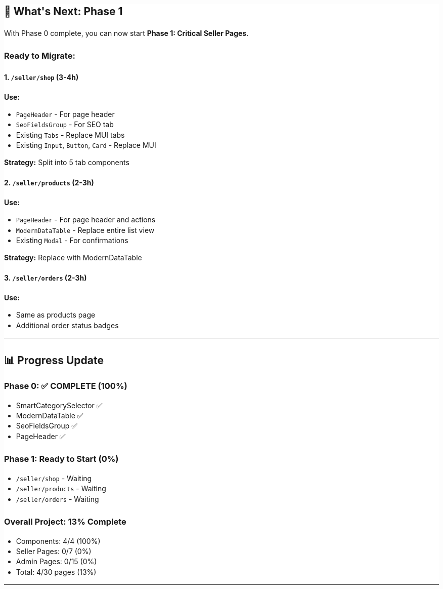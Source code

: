 ## 🚀 What's Next: Phase 1

With Phase 0 complete, you can now start **Phase 1: Critical Seller Pages**.

### Ready to Migrate:

#### 1. `/seller/shop` (3-4h)

**Use:**

- `PageHeader` - For page header
- `SeoFieldsGroup` - For SEO tab
- Existing `Tabs` - Replace MUI tabs
- Existing `Input`, `Button`, `Card` - Replace MUI

**Strategy:** Split into 5 tab components

#### 2. `/seller/products` (2-3h)

**Use:**

- `PageHeader` - For page header and actions
- `ModernDataTable` - Replace entire list view
- Existing `Modal` - For confirmations

**Strategy:** Replace with ModernDataTable

#### 3. `/seller/orders` (2-3h)

**Use:**

- Same as products page
- Additional order status badges

---

## 📊 Progress Update

### Phase 0: ✅ COMPLETE (100%)

- SmartCategorySelector ✅
- ModernDataTable ✅
- SeoFieldsGroup ✅
- PageHeader ✅

### Phase 1: Ready to Start (0%)

- `/seller/shop` - Waiting
- `/seller/products` - Waiting
- `/seller/orders` - Waiting

### Overall Project: 13% Complete

- Components: 4/4 (100%)
- Seller Pages: 0/7 (0%)
- Admin Pages: 0/15 (0%)
- Total: 4/30 pages (13%)

---